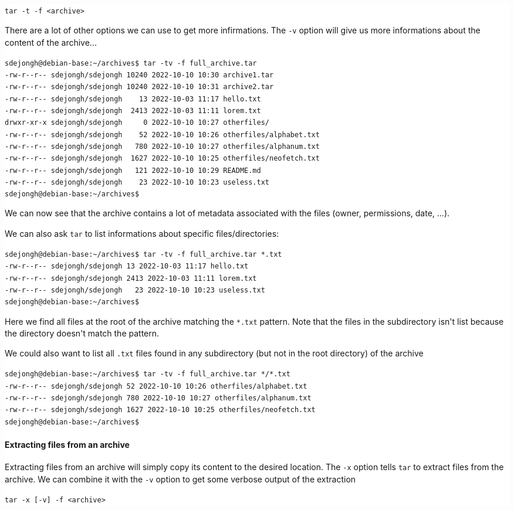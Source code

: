 ```
tar -t -f <archive>
```

There are a lot of other options we can use to get more infirmations. The `-v` option will give us more informations about the content of the archive...

```
sdejongh@debian-base:~/archives$ tar -tv -f full_archive.tar 
-rw-r--r-- sdejongh/sdejongh 10240 2022-10-10 10:30 archive1.tar
-rw-r--r-- sdejongh/sdejongh 10240 2022-10-10 10:31 archive2.tar
-rw-r--r-- sdejongh/sdejongh    13 2022-10-03 11:17 hello.txt
-rw-r--r-- sdejongh/sdejongh  2413 2022-10-03 11:11 lorem.txt
drwxr-xr-x sdejongh/sdejongh     0 2022-10-10 10:27 otherfiles/
-rw-r--r-- sdejongh/sdejongh    52 2022-10-10 10:26 otherfiles/alphabet.txt
-rw-r--r-- sdejongh/sdejongh   780 2022-10-10 10:27 otherfiles/alphanum.txt
-rw-r--r-- sdejongh/sdejongh  1627 2022-10-10 10:25 otherfiles/neofetch.txt
-rw-r--r-- sdejongh/sdejongh   121 2022-10-10 10:29 README.md
-rw-r--r-- sdejongh/sdejongh    23 2022-10-10 10:23 useless.txt
sdejongh@debian-base:~/archives$
```

We can now see that the archive contains a lot of metadata associated with the files (owner, permissions, date, ...).

We can also ask `tar` to list informations about specific files/directories:

```
sdejongh@debian-base:~/archives$ tar -tv -f full_archive.tar *.txt
-rw-r--r-- sdejongh/sdejongh 13 2022-10-03 11:17 hello.txt
-rw-r--r-- sdejongh/sdejongh 2413 2022-10-03 11:11 lorem.txt
-rw-r--r-- sdejongh/sdejongh   23 2022-10-10 10:23 useless.txt
sdejongh@debian-base:~/archives$
```

Here we find all files at the root of the archive matching the `*.txt` pattern. Note that the files in the subdirectory isn't list because the directory doesn't match the pattern.

We could also want to list all `.txt` files found in any subdirectory (but not in the root directory) of the archive

```
sdejongh@debian-base:~/archives$ tar -tv -f full_archive.tar */*.txt
-rw-r--r-- sdejongh/sdejongh 52 2022-10-10 10:26 otherfiles/alphabet.txt
-rw-r--r-- sdejongh/sdejongh 780 2022-10-10 10:27 otherfiles/alphanum.txt
-rw-r--r-- sdejongh/sdejongh 1627 2022-10-10 10:25 otherfiles/neofetch.txt
sdejongh@debian-base:~/archives$
```

#### Extracting files from an archive

Extracting files from an archive will simply copy its content to the desired location. The `-x` option tells `tar` to extract files from the archive. We can combine it with the `-v` option to get some verbose output of the extraction

```
tar -x [-v] -f <archive>
```
